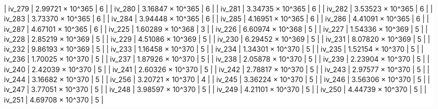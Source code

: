 | iv_279 | 2.99721 × 10^365 | 6 |
| iv_280 | 3.16847 × 10^365 | 6 |
| iv_281 | 3.34735 × 10^365 | 6 |
| iv_282 | 3.53523 × 10^365 | 6 |
| iv_283 | 3.73370 × 10^365 | 6 |
| iv_284 | 3.94448 × 10^365 | 6 |
| iv_285 | 4.16951 × 10^365 | 6 |
| iv_286 | 4.41091 × 10^365 | 6 |
| iv_287 | 4.67101 × 10^365 | 6 |
| iv_225 | 1.60289 × 10^368 | 3 |
| iv_226 | 6.60974 × 10^368 | 5 |
| iv_227 | 1.54336 × 10^369 | 5 |
| iv_228 | 2.85219 × 10^369 | 5 |
| iv_229 | 4.51086 × 10^369 | 5 |
| iv_230 | 6.29452 × 10^369 | 5 |
| iv_231 | 8.07820 × 10^369 | 5 |
| iv_232 | 9.86193 × 10^369 | 5 |
| iv_233 | 1.16458 × 10^370 | 5 |
| iv_234 | 1.34301 × 10^370 | 5 |
| iv_235 | 1.52154 × 10^370 | 5 |
| iv_236 | 1.70025 × 10^370 | 5 |
| iv_237 | 1.87926 × 10^370 | 5 |
| iv_238 | 2.05878 × 10^370 | 5 |
| iv_239 | 2.23904 × 10^370 | 5 |
| iv_240 | 2.42039 × 10^370 | 5 |
| iv_241 | 2.60326 × 10^370 | 5 |
| iv_242 | 2.78817 × 10^370 | 5 |
| iv_243 | 2.97577 × 10^370 | 5 |
| iv_244 | 3.16682 × 10^370 | 5 |
| iv_256 | 3.20721 × 10^370 | 4 |
| iv_245 | 3.36224 × 10^370 | 5 |
| iv_246 | 3.56306 × 10^370 | 5 |
| iv_247 | 3.77051 × 10^370 | 5 |
| iv_248 | 3.98597 × 10^370 | 5 |
| iv_249 | 4.21101 × 10^370 | 5 |
| iv_250 | 4.44739 × 10^370 | 5 |
| iv_251 | 4.69708 × 10^370 | 5 |